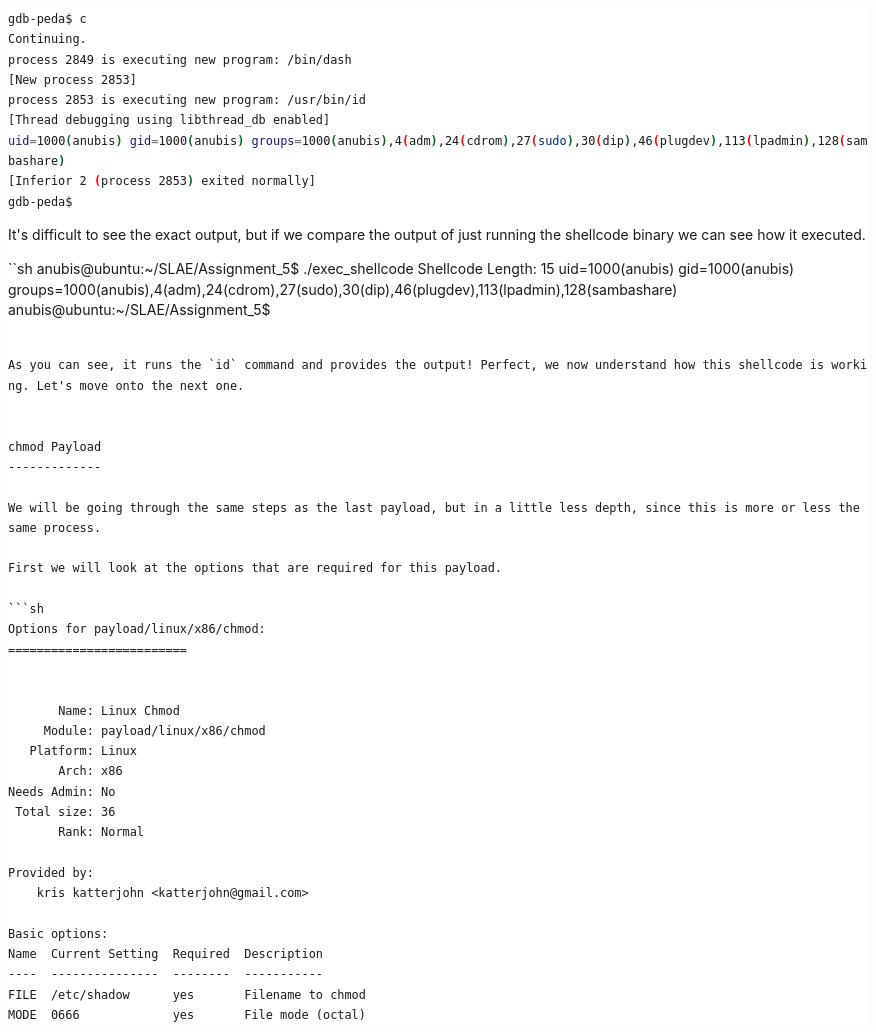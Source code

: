 
```sh
gdb-peda$ c
Continuing.
process 2849 is executing new program: /bin/dash
[New process 2853]
process 2853 is executing new program: /usr/bin/id
[Thread debugging using libthread_db enabled]
uid=1000(anubis) gid=1000(anubis) groups=1000(anubis),4(adm),24(cdrom),27(sudo),30(dip),46(plugdev),113(lpadmin),128(sambashare)
[Inferior 2 (process 2853) exited normally]
gdb-peda$ 
```

It's difficult to see the exact output, but if we compare the output of just running the shellcode binary we can see how it executed.

``sh
anubis@ubuntu:~/SLAE/Assignment_5$ ./exec_shellcode 
Shellcode Length:  15
uid=1000(anubis) gid=1000(anubis) groups=1000(anubis),4(adm),24(cdrom),27(sudo),30(dip),46(plugdev),113(lpadmin),128(sambashare)
anubis@ubuntu:~/SLAE/Assignment_5$
```

As you can see, it runs the `id` command and provides the output! Perfect, we now understand how this shellcode is working. Let's move onto the next one.


chmod Payload
-------------

We will be going through the same steps as the last payload, but in a little less depth, since this is more or less the same process.

First we will look at the options that are required for this payload.

```sh
Options for payload/linux/x86/chmod:
=========================


       Name: Linux Chmod
     Module: payload/linux/x86/chmod
   Platform: Linux
       Arch: x86
Needs Admin: No
 Total size: 36
       Rank: Normal

Provided by:
    kris katterjohn <katterjohn@gmail.com>

Basic options:
Name  Current Setting  Required  Description
----  ---------------  --------  -----------
FILE  /etc/shadow      yes       Filename to chmod
MODE  0666             yes       File mode (octal)
```
